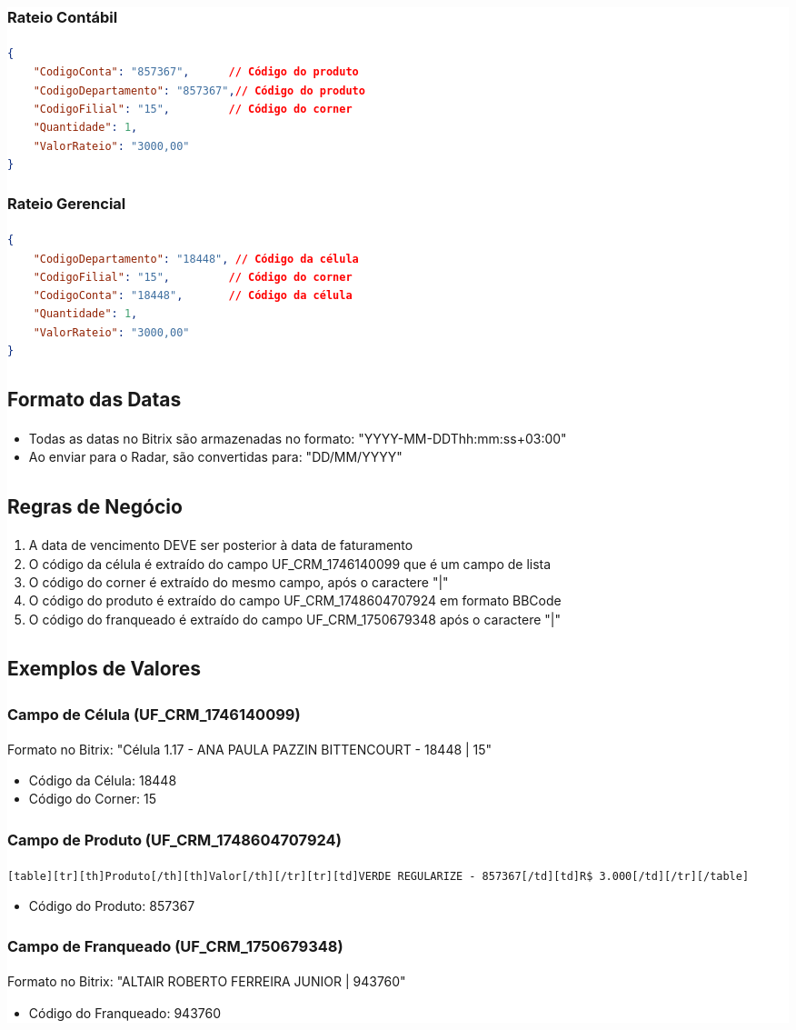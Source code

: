 ### Rateio Contábil
```json
{
    "CodigoConta": "857367",      // Código do produto
    "CodigoDepartamento": "857367",// Código do produto
    "CodigoFilial": "15",         // Código do corner
    "Quantidade": 1,
    "ValorRateio": "3000,00"
}
```

### Rateio Gerencial
```json
{
    "CodigoDepartamento": "18448", // Código da célula
    "CodigoFilial": "15",         // Código do corner
    "CodigoConta": "18448",       // Código da célula
    "Quantidade": 1,
    "ValorRateio": "3000,00"
}
```

## Formato das Datas
- Todas as datas no Bitrix são armazenadas no formato: "YYYY-MM-DDThh:mm:ss+03:00"
- Ao enviar para o Radar, são convertidas para: "DD/MM/YYYY"

## Regras de Negócio
1. A data de vencimento DEVE ser posterior à data de faturamento
2. O código da célula é extraído do campo UF_CRM_1746140099 que é um campo de lista
3. O código do corner é extraído do mesmo campo, após o caractere "|"
4. O código do produto é extraído do campo UF_CRM_1748604707924 em formato BBCode
5. O código do franqueado é extraído do campo UF_CRM_1750679348 após o caractere "|"

## Exemplos de Valores

### Campo de Célula (UF_CRM_1746140099)
Formato no Bitrix: "Célula 1.17 - ANA PAULA PAZZIN BITTENCOURT - 18448 | 15"
- Código da Célula: 18448
- Código do Corner: 15

### Campo de Produto (UF_CRM_1748604707924)
```
[table][tr][th]Produto[/th][th]Valor[/th][/tr][tr][td]VERDE REGULARIZE - 857367[/td][td]R$ 3.000[/td][/tr][/table]
```
- Código do Produto: 857367

### Campo de Franqueado (UF_CRM_1750679348)
Formato no Bitrix: "ALTAIR ROBERTO FERREIRA JUNIOR | 943760"
- Código do Franqueado: 943760
